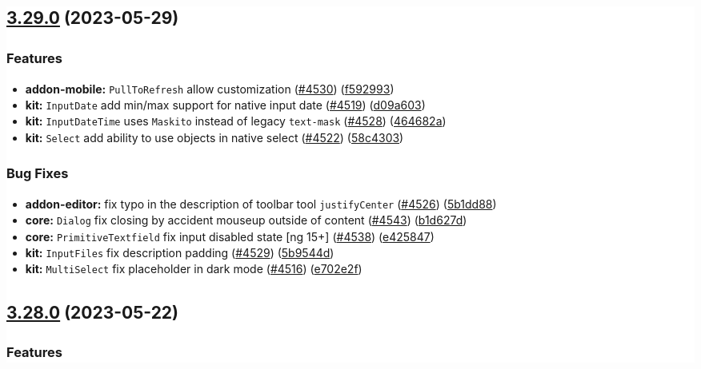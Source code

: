 ## [3.29.0](https://github.com/taiga-family/taiga-ui/compare/v3.28.0...v3.29.0) (2023-05-29)

### Features

- **addon-mobile:** `PullToRefresh` allow customization ([#4530](https://github.com/taiga-family/taiga-ui/issues/4530))
  ([f592993](https://github.com/taiga-family/taiga-ui/commit/f592993c2a54a73b539a9faefed412bd80f9ea1e))
- **kit:** `InputDate` add min/max support for native input date
  ([#4519](https://github.com/taiga-family/taiga-ui/issues/4519))
  ([d09a603](https://github.com/taiga-family/taiga-ui/commit/d09a60366c3ef836b63e34d1a328dd774e6d09d6))
- **kit:** `InputDateTime` uses `Maskito` instead of legacy `text-mask`
  ([#4528](https://github.com/taiga-family/taiga-ui/issues/4528))
  ([464682a](https://github.com/taiga-family/taiga-ui/commit/464682a58aab2998f82ce1064bebe6a629781e63))
- **kit:** `Select` add ability to use objects in native select
  ([#4522](https://github.com/taiga-family/taiga-ui/issues/4522))
  ([58c4303](https://github.com/taiga-family/taiga-ui/commit/58c4303a5ff71331b24e27a349061770f6b626f5))

### Bug Fixes

- **addon-editor:** fix typo in the description of toolbar tool `justifyCenter`
  ([#4526](https://github.com/taiga-family/taiga-ui/issues/4526))
  ([5b1dd88](https://github.com/taiga-family/taiga-ui/commit/5b1dd881c130eee80c75815b5f4897ba39e6c9f4))
- **core:** `Dialog` fix closing by accident mouseup outside of content
  ([#4543](https://github.com/taiga-family/taiga-ui/issues/4543))
  ([b1d627d](https://github.com/taiga-family/taiga-ui/commit/b1d627d68b337795a8512150df43aea096f08bba))
- **core:** `PrimitiveTextfield` fix input disabled state [ng 15+]
  ([#4538](https://github.com/taiga-family/taiga-ui/issues/4538))
  ([e425847](https://github.com/taiga-family/taiga-ui/commit/e4258475ea41dd3de1b57b26c086167990f4726d))
- **kit:** `InputFiles` fix description padding ([#4529](https://github.com/taiga-family/taiga-ui/issues/4529))
  ([5b9544d](https://github.com/taiga-family/taiga-ui/commit/5b9544d56bbd342a05461681804618ea90841ce2))
- **kit:** `MultiSelect` fix placeholder in dark mode ([#4516](https://github.com/taiga-family/taiga-ui/issues/4516))
  ([e702e2f](https://github.com/taiga-family/taiga-ui/commit/e702e2ff4452a3dd9748d789a41a85946d9074f3))

## [3.28.0](https://github.com/taiga-family/taiga-ui/compare/v3.27.0...v3.28.0) (2023-05-22)

### Features
